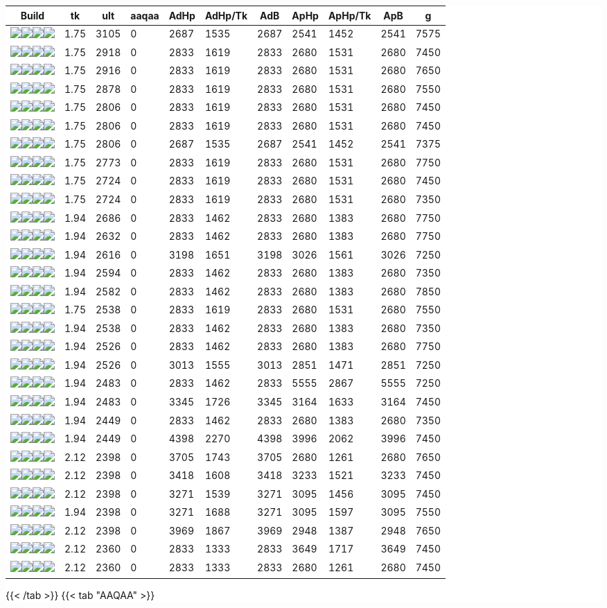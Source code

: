 



 Build |tk|ult|aaqaa|AdHp|AdHp/Tk|AdB|ApHp|ApHp/Tk|ApB|g
-|-|-|-|-|-|-|-|-|-|-
![](/item/6701.png)![](/item/3142.png)![](/item/1038.png)![](/item/1037.png)|1.75|3105|0|2687|1535|2687|2541|1452|2541|7575
![](/item/3142.png)![](/item/6697.png)![](/item/1055.png)![](/item/1038.png)|1.75|2918|0|2833|1619|2833|2680|1531|2680|7450
![](/item/3142.png)![](/item/6694.png)![](/item/1055.png)![](/item/1038.png)|1.75|2916|0|2833|1619|2833|2680|1531|2680|7650
![](/item/3142.png)![](/item/6676.png)![](/item/1055.png)![](/item/1038.png)|1.75|2878|0|2833|1619|2833|2680|1531|2680|7550
![](/item/3142.png)![](/item/3033.png)![](/item/1055.png)![](/item/1038.png)|1.75|2806|0|2833|1619|2833|2680|1531|2680|7450
![](/item/3142.png)![](/item/3036.png)![](/item/1055.png)![](/item/1038.png)|1.75|2806|0|2833|1619|2833|2680|1531|2680|7450
![](/item/3142.png)![](/item/6695.png)![](/item/1038.png)![](/item/1037.png)|1.75|2806|0|2687|1535|2687|2541|1452|2541|7375
![](/item/3142.png)![](/item/6698.png)![](/item/1055.png)![](/item/1038.png)|1.75|2773|0|2833|1619|2833|2680|1531|2680|7750
![](/item/3142.png)![](/item/6696.png)![](/item/1055.png)![](/item/1038.png)|1.75|2724|0|2833|1619|2833|2680|1531|2680|7450
![](/item/3142.png)![](/item/6699.png)![](/item/1055.png)![](/item/1038.png)|1.75|2724|0|2833|1619|2833|2680|1531|2680|7350
![](/item/3142.png)![](/item/6675.png)![](/item/1055.png)![](/item/1038.png)|1.94|2686|0|2833|1462|2833|2680|1383|2680|7750
![](/item/3142.png)![](/item/3031.png)![](/item/1055.png)![](/item/1038.png)|1.94|2632|0|2833|1462|2833|2680|1383|2680|7750
![](/item/3142.png)![](/item/3814.png)![](/item/1055.png)![](/item/1038.png)|1.94|2616|0|3198|1651|3198|3026|1561|3026|7250
![](/item/3142.png)![](/item/3004.png)![](/item/1055.png)![](/item/1038.png)|1.94|2594|0|2833|1462|2833|2680|1383|2680|7350
![](/item/3142.png)![](/item/3072.png)![](/item/1055.png)![](/item/1038.png)|1.94|2582|0|2833|1462|2833|2680|1383|2680|7850
![](/item/3142.png)![](/item/3095.png)![](/item/1055.png)![](/item/1038.png)|1.75|2538|0|2833|1619|2833|2680|1531|2680|7550
![](/item/3142.png)![](/item/3508.png)![](/item/1055.png)![](/item/1038.png)|1.94|2538|0|2833|1462|2833|2680|1383|2680|7350
![](/item/3142.png)![](/item/3074.png)![](/item/1055.png)![](/item/1038.png)|1.94|2526|0|2833|1462|2833|2680|1383|2680|7750
![](/item/3142.png)![](/item/6692.png)![](/item/1055.png)![](/item/1038.png)|1.94|2526|0|3013|1555|3013|2851|1471|2851|7250
![](/item/3142.png)![](/item/3156.png)![](/item/1055.png)![](/item/1038.png)|1.94|2483|0|2833|1462|2833|5555|2867|5555|7250
![](/item/3142.png)![](/item/3181.png)![](/item/1055.png)![](/item/1038.png)|1.94|2483|0|3345|1726|3345|3164|1633|3164|7450
![](/item/3142.png)![](/item/3087.png)![](/item/1055.png)![](/item/1038.png)|1.94|2449|0|2833|1462|2833|2680|1383|2680|7350
![](/item/3142.png)![](/item/6673.png)![](/item/1055.png)![](/item/1038.png)|1.94|2449|0|4398|2270|4398|3996|2062|3996|7450
![](/item/3142.png)![](/item/3026.png)![](/item/1055.png)![](/item/1038.png)|2.12|2398|0|3705|1743|3705|2680|1261|2680|7650
![](/item/3142.png)![](/item/3071.png)![](/item/1055.png)![](/item/1038.png)|2.12|2398|0|3418|1608|3418|3233|1521|3233|7450
![](/item/3142.png)![](/item/3073.png)![](/item/1055.png)![](/item/1038.png)|2.12|2398|0|3271|1539|3271|3095|1456|3095|7450
![](/item/3142.png)![](/item/3161.png)![](/item/1055.png)![](/item/1038.png)|1.94|2398|0|3271|1688|3271|3095|1597|3095|7550
![](/item/3142.png)![](/item/6333.png)![](/item/1055.png)![](/item/1038.png)|2.12|2398|0|3969|1867|3969|2948|1387|2948|7650
![](/item/3142.png)![](/item/3139.png)![](/item/1055.png)![](/item/1038.png)|2.12|2360|0|2833|1333|2833|3649|1717|3649|7450
![](/item/3142.png)![](/item/6672.png)![](/item/1055.png)![](/item/1038.png)|2.12|2360|0|2833|1333|2833|2680|1261|2680|7450
{{< /tab >}}
{{< tab "AAQAA" >}}
